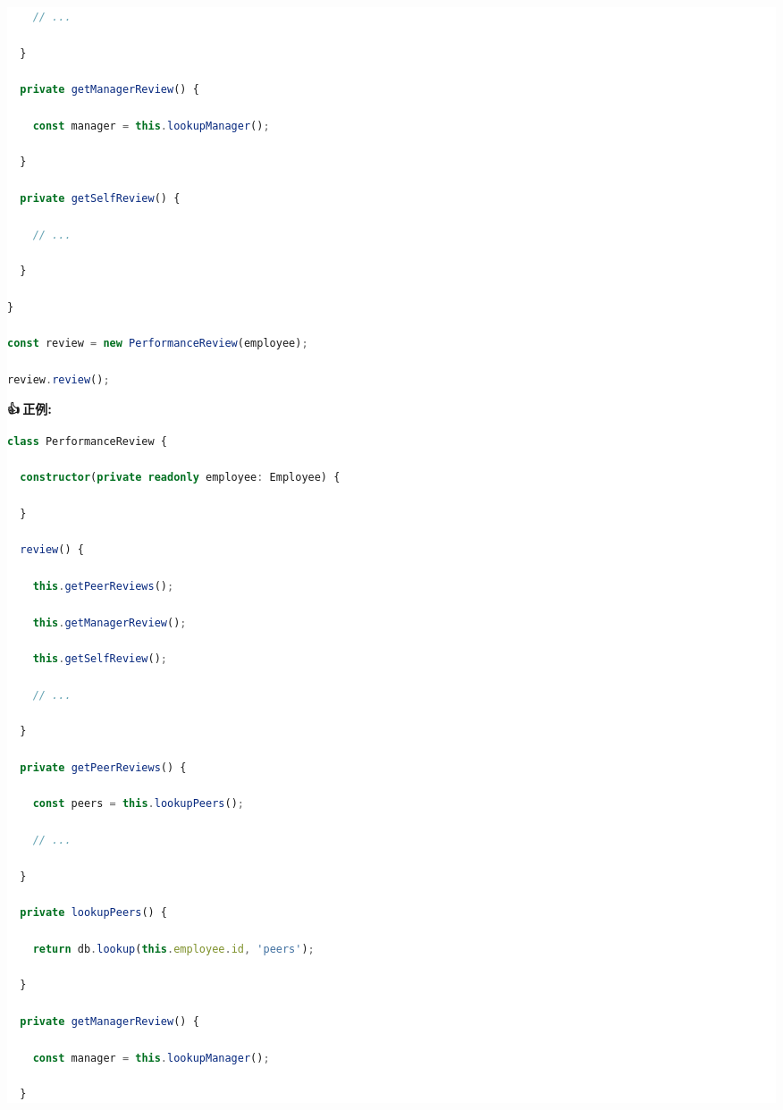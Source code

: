 ```ts
    // ...

  }

  private getManagerReview() {

    const manager = this.lookupManager();

  }

  private getSelfReview() {

    // ...

  }

}

const review = new PerformanceReview(employee);

review.review();
```

**👍 正例:**

```ts
class PerformanceReview {

  constructor(private readonly employee: Employee) {

  }

  review() {

    this.getPeerReviews();

    this.getManagerReview();

    this.getSelfReview();

    // ...

  }

  private getPeerReviews() {

    const peers = this.lookupPeers();

    // ...

  }

  private lookupPeers() {

    return db.lookup(this.employee.id, 'peers');

  }

  private getManagerReview() {

    const manager = this.lookupManager();

  }

```